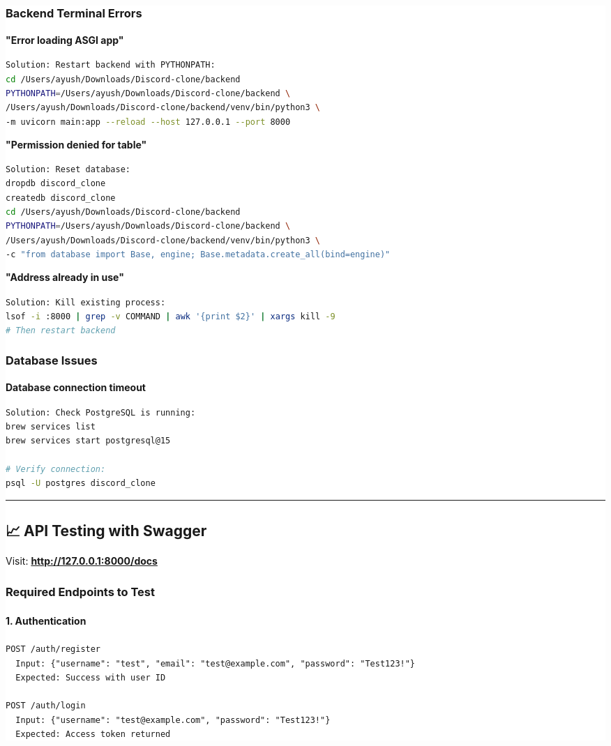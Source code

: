 ### Backend Terminal Errors

**"Error loading ASGI app"**
```bash
Solution: Restart backend with PYTHONPATH:
cd /Users/ayush/Downloads/Discord-clone/backend
PYTHONPATH=/Users/ayush/Downloads/Discord-clone/backend \
/Users/ayush/Downloads/Discord-clone/backend/venv/bin/python3 \
-m uvicorn main:app --reload --host 127.0.0.1 --port 8000
```

**"Permission denied for table"**
```bash
Solution: Reset database:
dropdb discord_clone
createdb discord_clone
cd /Users/ayush/Downloads/Discord-clone/backend
PYTHONPATH=/Users/ayush/Downloads/Discord-clone/backend \
/Users/ayush/Downloads/Discord-clone/backend/venv/bin/python3 \
-c "from database import Base, engine; Base.metadata.create_all(bind=engine)"
```

**"Address already in use"**
```bash
Solution: Kill existing process:
lsof -i :8000 | grep -v COMMAND | awk '{print $2}' | xargs kill -9
# Then restart backend
```

### Database Issues

**Database connection timeout**
```bash
Solution: Check PostgreSQL is running:
brew services list
brew services start postgresql@15

# Verify connection:
psql -U postgres discord_clone
```

---

## 📈 API Testing with Swagger

Visit: **http://127.0.0.1:8000/docs**

### Required Endpoints to Test

#### 1. Authentication
```
POST /auth/register
  Input: {"username": "test", "email": "test@example.com", "password": "Test123!"}
  Expected: Success with user ID

POST /auth/login
  Input: {"username": "test@example.com", "password": "Test123!"}
  Expected: Access token returned
```
